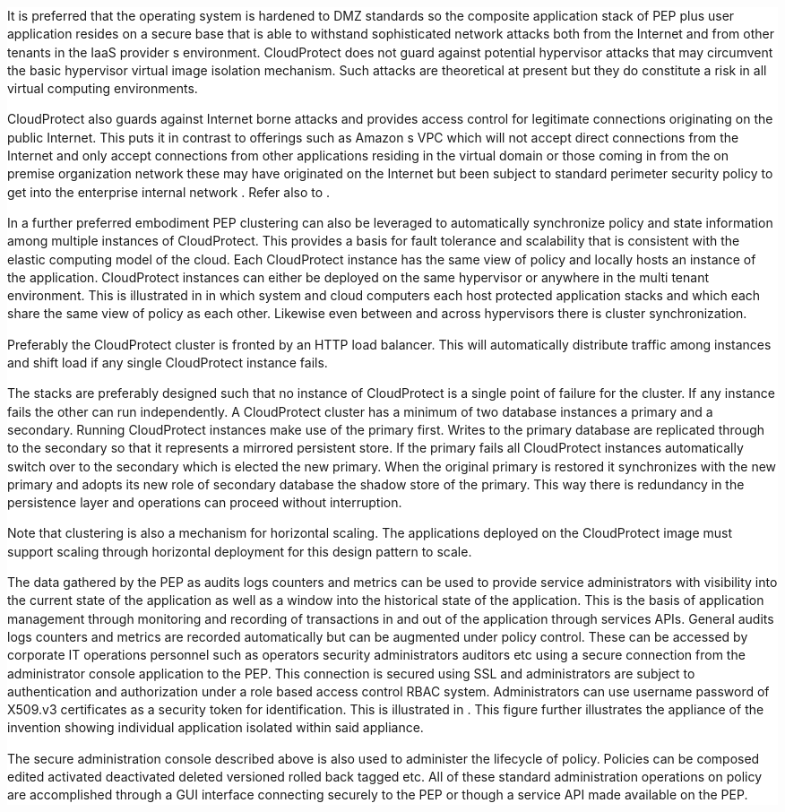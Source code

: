 It is preferred that the operating system is hardened to DMZ standards so the composite application stack of PEP plus user application resides on a secure base that is able to withstand sophisticated network attacks both from the Internet and from other tenants in the IaaS provider s environment. CloudProtect does not guard against potential hypervisor attacks that may circumvent the basic hypervisor virtual image isolation mechanism. Such attacks are theoretical at present but they do constitute a risk in all virtual computing environments.

CloudProtect also guards against Internet borne attacks and provides access control for legitimate connections originating on the public Internet. This puts it in contrast to offerings such as Amazon s VPC which will not accept direct connections from the Internet and only accept connections from other applications residing in the virtual domain or those coming in from the on premise organization network these may have originated on the Internet but been subject to standard perimeter security policy to get into the enterprise internal network . Refer also to .

In a further preferred embodiment PEP clustering can also be leveraged to automatically synchronize policy and state information among multiple instances of CloudProtect. This provides a basis for fault tolerance and scalability that is consistent with the elastic computing model of the cloud. Each CloudProtect instance has the same view of policy and locally hosts an instance of the application. CloudProtect instances can either be deployed on the same hypervisor or anywhere in the multi tenant environment. This is illustrated in in which system and cloud computers each host protected application stacks and which each share the same view of policy as each other. Likewise even between and across hypervisors there is cluster synchronization.

Preferably the CloudProtect cluster is fronted by an HTTP load balancer. This will automatically distribute traffic among instances and shift load if any single CloudProtect instance fails.

The stacks are preferably designed such that no instance of CloudProtect is a single point of failure for the cluster. If any instance fails the other can run independently. A CloudProtect cluster has a minimum of two database instances a primary and a secondary. Running CloudProtect instances make use of the primary first. Writes to the primary database are replicated through to the secondary so that it represents a mirrored persistent store. If the primary fails all CloudProtect instances automatically switch over to the secondary which is elected the new primary. When the original primary is restored it synchronizes with the new primary and adopts its new role of secondary database the shadow store of the primary. This way there is redundancy in the persistence layer and operations can proceed without interruption.

Note that clustering is also a mechanism for horizontal scaling. The applications deployed on the CloudProtect image must support scaling through horizontal deployment for this design pattern to scale.

The data gathered by the PEP as audits logs counters and metrics can be used to provide service administrators with visibility into the current state of the application as well as a window into the historical state of the application. This is the basis of application management through monitoring and recording of transactions in and out of the application through services APIs. General audits logs counters and metrics are recorded automatically but can be augmented under policy control. These can be accessed by corporate IT operations personnel such as operators security administrators auditors etc using a secure connection from the administrator console application to the PEP. This connection is secured using SSL and administrators are subject to authentication and authorization under a role based access control RBAC system. Administrators can use username password of X509.v3 certificates as a security token for identification. This is illustrated in . This figure further illustrates the appliance of the invention showing individual application isolated within said appliance.

The secure administration console described above is also used to administer the lifecycle of policy. Policies can be composed edited activated deactivated deleted versioned rolled back tagged etc. All of these standard administration operations on policy are accomplished through a GUI interface connecting securely to the PEP or though a service API made available on the PEP.
